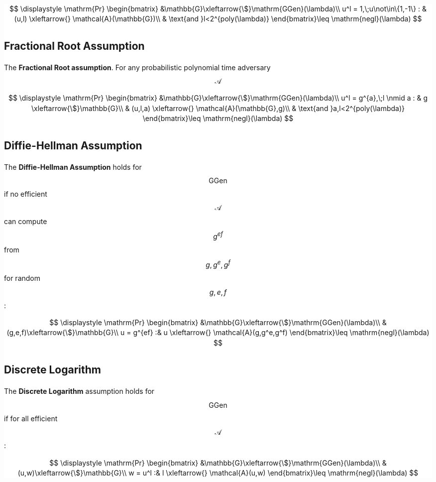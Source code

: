 $$ \displaystyle
\mathrm{Pr}
\begin{bmatrix}
&\mathbb{G}\xleftarrow{\$}\mathrm{GGen}(\lambda)\\
u^l = 1,\;u\not\in\{1,-1\} :
& (u,l) \xleftarrow{} \mathcal{A}(\mathbb{G})\\
& \text{and }l<2^{poly(\lambda)}
\end{bmatrix}\leq \mathrm{negl}(\lambda)
$$

## Fractional Root Assumption

The **Fractional Root assumption**. For any probabilistic polynomial time adversary $$\mathcal{A}$$

$$ \displaystyle
\mathrm{Pr}
\begin{bmatrix}
&\mathbb{G}\xleftarrow{\$}\mathrm{GGen}(\lambda)\\
u^l = g^{a},\;l \nmid a : & g \xleftarrow{\$}\mathbb{G}\\
& (u,l,a) \xleftarrow{} \mathcal{A}(\mathbb{G},g)\\
& \text{and }a,l<2^{poly(\lambda)}
\end{bmatrix}\leq \mathrm{negl}(\lambda)
$$

## Diffie-Hellman Assumption

The **Diffie-Hellman Assumption** holds for
$$\mathrm{GGen}$$ if no efficient $$\mathcal{A}$$ can compute $$g^{ef}$$ from $$g,g^e,g^f$$ for random $$g,e,f$$:

$$ \displaystyle
\mathrm{Pr}
\begin{bmatrix}
&\mathbb{G}\xleftarrow{\$}\mathrm{GGen}(\lambda)\\
& (g,e,f)\xleftarrow{\$}\mathbb{G}\\
u = g^{ef} :& u \xleftarrow{} \mathcal{A}(g,g^e,g^f)
\end{bmatrix}\leq \mathrm{negl}(\lambda)
$$

## Discrete Logarithm

The **Discrete Logarithm** assumption 
holds for
$$\mathrm{GGen}$$ if for all efficient $$\mathcal{A}$$:

$$ \displaystyle
\mathrm{Pr}
\begin{bmatrix}
&\mathbb{G}\xleftarrow{\$}\mathrm{GGen}(\lambda)\\
& (u,w)\xleftarrow{\$}\mathbb{G}\\
w = u^l :& l \xleftarrow{} \mathcal{A}(u,w)
\end{bmatrix}\leq \mathrm{negl}(\lambda)
$$
